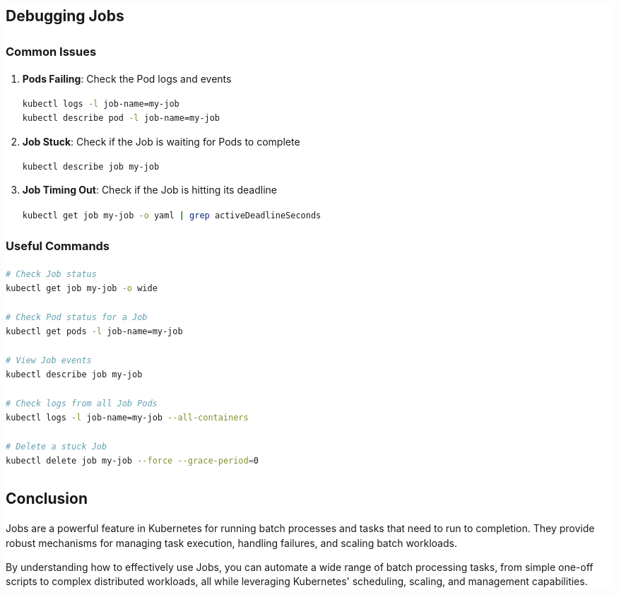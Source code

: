 ## Debugging Jobs

### Common Issues

1. **Pods Failing**: Check the Pod logs and events
   ```bash
   kubectl logs -l job-name=my-job
   kubectl describe pod -l job-name=my-job
   ```

2. **Job Stuck**: Check if the Job is waiting for Pods to complete
   ```bash
   kubectl describe job my-job
   ```

3. **Job Timing Out**: Check if the Job is hitting its deadline
   ```bash
   kubectl get job my-job -o yaml | grep activeDeadlineSeconds
   ```

### Useful Commands

```bash
# Check Job status
kubectl get job my-job -o wide

# Check Pod status for a Job
kubectl get pods -l job-name=my-job

# View Job events
kubectl describe job my-job

# Check logs from all Job Pods
kubectl logs -l job-name=my-job --all-containers

# Delete a stuck Job
kubectl delete job my-job --force --grace-period=0
```

## Conclusion

Jobs are a powerful feature in Kubernetes for running batch processes and tasks that need to run to completion. They provide robust mechanisms for managing task execution, handling failures, and scaling batch workloads.

By understanding how to effectively use Jobs, you can automate a wide range of batch processing tasks, from simple one-off scripts to complex distributed workloads, all while leveraging Kubernetes' scheduling, scaling, and management capabilities.